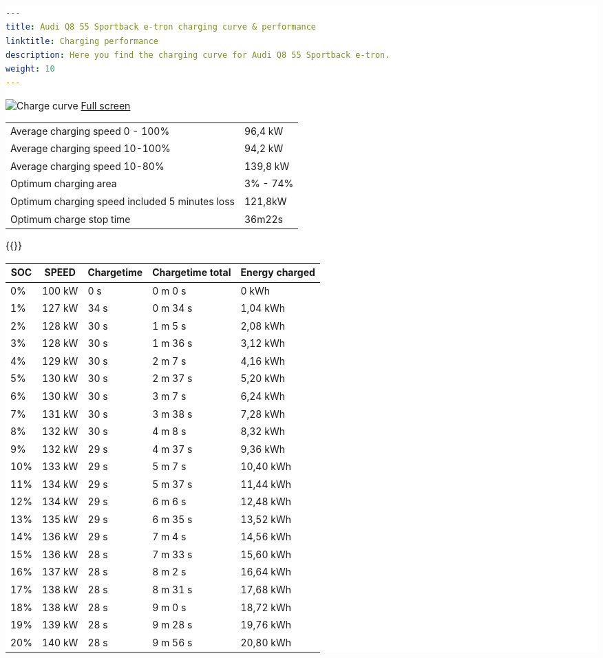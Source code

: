 ```yaml
---
title: Audi Q8 55 Sportback e-tron charging curve & performance
linktitle: Charging performance
description: Here you find the charging curve for Audi Q8 55 Sportback e-tron. 
weight: 10
---
```


![Charge curve](../chargingcurve.svg  "Charging curve")
[Full screen](../chargingcurve.svg)

|  | |
|-----|-----|
|Average charging speed 0 - 100% |96,4 kW|
|Average charging speed 10-100% |94,2 kW|
|Average charging speed 10-80% |139,8 kW|
|Optimum charging area|3% - 74%|
|Optimum charging speed included 5 minutes loss|121,8kW|
|Optimum charge stop time |36m22s|
{{<evkxdisplayaddarticle />}}

|SOC | SPEED|Chargetime | Chargetime total | Energy charged |
|-----|-----|-----|-----|-----|
|0%|100 kW|  0 s|  0 m 0 s |0 kWh |
|1%|127 kW|  34 s|  0 m 34 s |1,04 kWh |
|2%|128 kW|  30 s|  1 m 5 s |2,08 kWh |
|3%|128 kW|  30 s|  1 m 36 s |3,12 kWh |
|4%|129 kW|  30 s|  2 m 7 s |4,16 kWh |
|5%|130 kW|  30 s|  2 m 37 s |5,20 kWh |
|6%|130 kW|  30 s|  3 m 7 s |6,24 kWh |
|7%|131 kW|  30 s|  3 m 38 s |7,28 kWh |
|8%|132 kW|  30 s|  4 m 8 s |8,32 kWh |
|9%|132 kW|  29 s|  4 m 37 s |9,36 kWh |
|10%|133 kW|  29 s|  5 m 7 s |10,40 kWh |
|11%|134 kW|  29 s|  5 m 37 s |11,44 kWh |
|12%|134 kW|  29 s|  6 m 6 s |12,48 kWh |
|13%|135 kW|  29 s|  6 m 35 s |13,52 kWh |
|14%|136 kW|  29 s|  7 m 4 s |14,56 kWh |
|15%|136 kW|  28 s|  7 m 33 s |15,60 kWh |
|16%|137 kW|  28 s|  8 m 2 s |16,64 kWh |
|17%|138 kW|  28 s|  8 m 31 s |17,68 kWh |
|18%|138 kW|  28 s|  9 m 0 s |18,72 kWh |
|19%|139 kW|  28 s|  9 m 28 s |19,76 kWh |
|20%|140 kW|  28 s|  9 m 56 s |20,80 kWh |